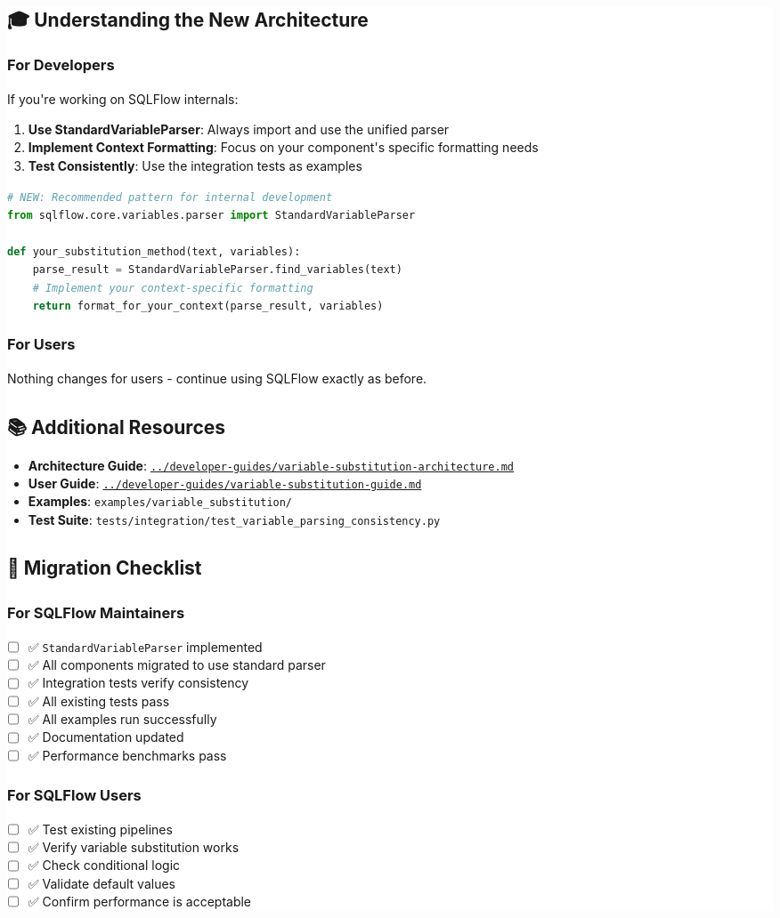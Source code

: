 ## 🎓 **Understanding the New Architecture**

### **For Developers**

If you're working on SQLFlow internals:

1. **Use StandardVariableParser**: Always import and use the unified parser
2. **Implement Context Formatting**: Focus on your component's specific formatting needs
3. **Test Consistently**: Use the integration tests as examples

```python
# NEW: Recommended pattern for internal development
from sqlflow.core.variables.parser import StandardVariableParser

def your_substitution_method(text, variables):
    parse_result = StandardVariableParser.find_variables(text)
    # Implement your context-specific formatting
    return format_for_your_context(parse_result, variables)
```

### **For Users**

Nothing changes for users - continue using SQLFlow exactly as before.

## 📚 **Additional Resources**

- **Architecture Guide**: [`../developer-guides/variable-substitution-architecture.md`](../developer-guides/variable-substitution-architecture.md)
- **User Guide**: [`../developer-guides/variable-substitution-guide.md`](../developer-guides/variable-substitution-guide.md)
- **Examples**: `examples/variable_substitution/`
- **Test Suite**: `tests/integration/test_variable_parsing_consistency.py`

## 📝 **Migration Checklist**

### **For SQLFlow Maintainers**

- [ ] ✅ `StandardVariableParser` implemented
- [ ] ✅ All components migrated to use standard parser
- [ ] ✅ Integration tests verify consistency
- [ ] ✅ All existing tests pass
- [ ] ✅ All examples run successfully
- [ ] ✅ Documentation updated
- [ ] ✅ Performance benchmarks pass

### **For SQLFlow Users**

- [ ] ✅ Test existing pipelines
- [ ] ✅ Verify variable substitution works
- [ ] ✅ Check conditional logic
- [ ] ✅ Validate default values
- [ ] ✅ Confirm performance is acceptable
